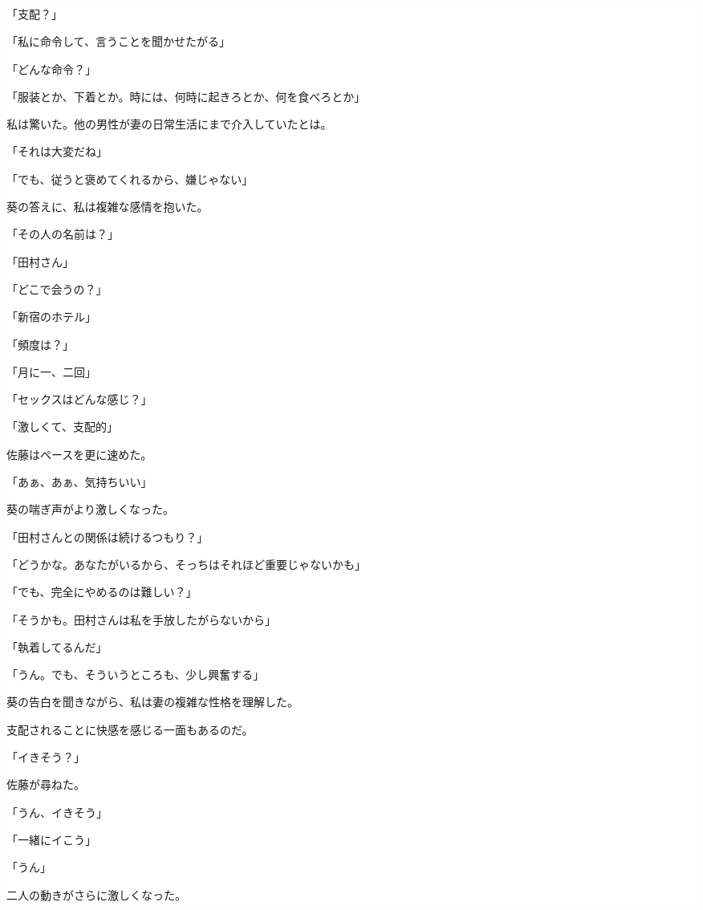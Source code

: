 「支配？」

「私に命令して、言うことを聞かせたがる」

「どんな命令？」

「服装とか、下着とか。時には、何時に起きろとか、何を食べろとか」

私は驚いた。他の男性が妻の日常生活にまで介入していたとは。

「それは大変だね」

「でも、従うと褒めてくれるから、嫌じゃない」

葵の答えに、私は複雑な感情を抱いた。

「その人の名前は？」

「田村さん」

「どこで会うの？」

「新宿のホテル」

「頻度は？」

「月に一、二回」

「セックスはどんな感じ？」

「激しくて、支配的」

佐藤はペースを更に速めた。

「あぁ、あぁ、気持ちいい」

葵の喘ぎ声がより激しくなった。

「田村さんとの関係は続けるつもり？」

「どうかな。あなたがいるから、そっちはそれほど重要じゃないかも」

「でも、完全にやめるのは難しい？」

「そうかも。田村さんは私を手放したがらないから」

「執着してるんだ」

「うん。でも、そういうところも、少し興奮する」

葵の告白を聞きながら、私は妻の複雑な性格を理解した。

支配されることに快感を感じる一面もあるのだ。

「イきそう？」

佐藤が尋ねた。

「うん、イきそう」

「一緒にイこう」

「うん」

二人の動きがさらに激しくなった。
